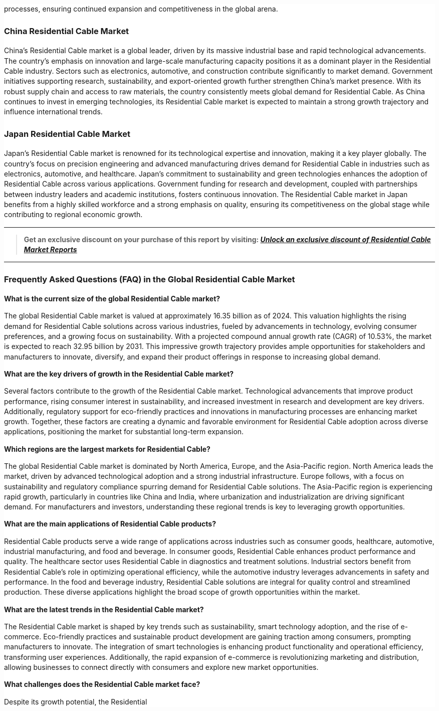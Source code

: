 processes, ensuring continued expansion and competitiveness in the global arena.</p><h3>China Residential Cable Market</h3><p>China&rsquo;s Residential Cable market is a global leader, driven by its massive industrial base and rapid technological advancements. The country&rsquo;s emphasis on innovation and large-scale manufacturing capacity positions it as a dominant player in the Residential Cable industry. Sectors such as electronics, automotive, and construction contribute significantly to market demand. Government initiatives supporting research, sustainability, and export-oriented growth further strengthen China&rsquo;s market presence. With its robust supply chain and access to raw materials, the country consistently meets global demand for Residential Cable. As China continues to invest in emerging technologies, its Residential Cable market is expected to maintain a strong growth trajectory and influence international trends.</p><h3>Japan Residential Cable Market</h3><p>Japan&rsquo;s Residential Cable market is renowned for its technological expertise and innovation, making it a key player globally. The country&rsquo;s focus on precision engineering and advanced manufacturing drives demand for Residential Cable in industries such as electronics, automotive, and healthcare. Japan&rsquo;s commitment to sustainability and green technologies enhances the adoption of Residential Cable across various applications. Government funding for research and development, coupled with partnerships between industry leaders and academic institutions, fosters continuous innovation. The Residential Cable market in Japan benefits from a highly skilled workforce and a strong emphasis on quality, ensuring its competitiveness on the global stage while contributing to regional economic growth.</p><hr /><blockquote><p><strong>Get an exclusive discount on your purchase of this report by visiting: <em><a href="://marketresearchpulse.com/ask-for-discount/37131?utm_source=Github&amp;utm_medium=019">Unlock an exclusive discount of Residential Cable Market Reports</a></em>&nbsp;</strong></p></blockquote><hr /><h3>Frequently Asked Questions (FAQ) in the Global Residential Cable Market</h3><p><strong>What is the current size of the global Residential Cable market?</strong></p><p>The global Residential Cable market is valued at approximately 16.35 billion as of 2024. This valuation highlights the rising demand for Residential Cable solutions across various industries, fueled by advancements in technology, evolving consumer preferences, and a growing focus on sustainability. With a projected compound annual growth rate (CAGR) of 10.53%, the market is expected to reach 32.95 billion by 2031. This impressive growth trajectory provides ample opportunities for stakeholders and manufacturers to innovate, diversify, and expand their product offerings in response to increasing global demand.</p><p><strong>What are the key drivers of growth in the Residential Cable market?</strong></p><p>Several factors contribute to the growth of the Residential Cable market. Technological advancements that improve product performance, rising consumer interest in sustainability, and increased investment in research and development are key drivers. Additionally, regulatory support for eco-friendly practices and innovations in manufacturing processes are enhancing market growth. Together, these factors are creating a dynamic and favorable environment for Residential Cable adoption across diverse applications, positioning the market for substantial long-term expansion.</p><p><strong>Which regions are the largest markets for Residential Cable?</strong></p><p>The global Residential Cable market is dominated by North America, Europe, and the Asia-Pacific region. North America leads the market, driven by advanced technological adoption and a strong industrial infrastructure. Europe follows, with a focus on sustainability and regulatory compliance spurring demand for Residential Cable solutions. The Asia-Pacific region is experiencing rapid growth, particularly in countries like China and India, where urbanization and industrialization are driving significant demand. For manufacturers and investors, understanding these regional trends is key to leveraging growth opportunities.</p><p><strong>What are the main applications of Residential Cable products?</strong></p><p>Residential Cable products serve a wide range of applications across industries such as consumer goods, healthcare, automotive, industrial manufacturing, and food and beverage. In consumer goods, Residential Cable enhances product performance and quality. The healthcare sector uses Residential Cable in diagnostics and treatment solutions. Industrial sectors benefit from Residential Cable&rsquo;s role in optimizing operational efficiency, while the automotive industry leverages advancements in safety and performance. In the food and beverage industry, Residential Cable solutions are integral for quality control and streamlined production. These diverse applications highlight the broad scope of growth opportunities within the market.</p><p><strong>What are the latest trends in the Residential Cable market?</strong></p><p>The Residential Cable market is shaped by key trends such as sustainability, smart technology adoption, and the rise of e-commerce. Eco-friendly practices and sustainable product development are gaining traction among consumers, prompting manufacturers to innovate. The integration of smart technologies is enhancing product functionality and operational efficiency, transforming user experiences. Additionally, the rapid expansion of e-commerce is revolutionizing marketing and distribution, allowing businesses to connect directly with consumers and explore new market opportunities.</p><p><strong>What challenges does the Residential Cable market face?</strong></p><p>Despite its growth potential, the Residential